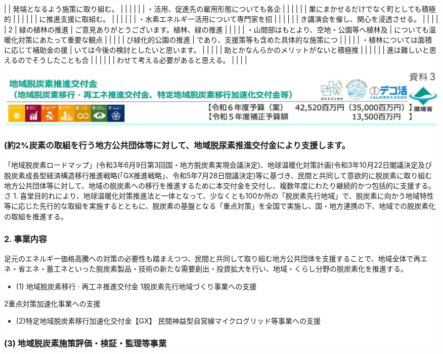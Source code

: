 |     | 発端となるよう施策に取り組む。       |                                              |  |  |
|     | ・活用、促進先の雇用形態についても各企   |                                              |  |  |
|     | 業にまかせるだけでなく町としても積極的   |                                              |  |  |
|     | に推進支援に取組む。            |                                              |  |  |
|     | ・水素エネルギー活用について専門家を招   |                                              |  |  |
|     | き講演会を催し、関心を浸透させる。     |                                              |  |  |
| 2   | 緑の植林の推進               | ご意見ありがとうございます。植林、緑の推進                        |  |  |
|     | ・山間部はもとより、空地・公園等へ植林及  | についても温暖化対策にあたって重要な観点                         |  |  |
|     | び緑化的公園の推進             | であり、支援策等も含めた具体的な施策につ                         |  |  |
|     | ・植林については面積に応じて補助金の援   | いては今後の検討としたいと思います。                           |  |  |
|     | 助とかなんらかのメリットがないと積極推   |                                              |  |  |
|     | 進は難しいと思えるのでそうしたことも合   |                                              |  |  |
|     | わせて考える必要があると思える。      |                                              |  |  |

![](_page_10_Picture_0.jpeg)

### (約2%炭素の取組を行う地方公共団体等に対して、地域脱尿素推進交付金により支援します。

「地域脱炭素ロードマップ」(令和3年6月9日第3回国・地方脱炭素実現会議決定)、地球温暖化対策計画(令和3年10月22日閣議決定及び脱炭素成長型経済構造移行推進戦略(「GX推進戦略」、令和5年7月28日間議決定)等に基づき、民間と共同して意欲的に脱炭素に取り組む地方公共団体等に対して、地域の脱炭素への移行を推進するために本交付金を交付し、複数年度にわたり継続的かつ包括的に支援する。さ 1. 喜堂目的れにより、地球温暖化対策推進法と一体となって、少なくとも100か所の「脱炭素先行地域」で、脱炭素に向かう地域特性等に応じた先行的な取組を実施するとともに、脱炭素の基盤となる「重点対策」を全国で実施し、国・地方連携の下、地域での脱炭素化の取組を推進する。

### 2. 事業内容

足元のエネルギー価格高騰への対策の必要性も踏まえつつ、民間と共同して取り組む地方公共団体を支援することで、地域全体で再エネ・省エネ・蓄工ネといった脱炭素製品・技術の新たな需要創出・投資拡大を行い、地域・くらし分野の脱炭素化を推進する。

- (1) 地域脱炭素移行 · 再工ネ推進交付金
1脱炭素先行地域づくり事業への支援

2重点対策加速化事業への支援

- (2)特定地域脱炭素移行加速化交付金【GX】
民間神益型自営線マイクログリッド等事業への支援

### (3) 地域脱炭素施策評価・検証・監理等事業
